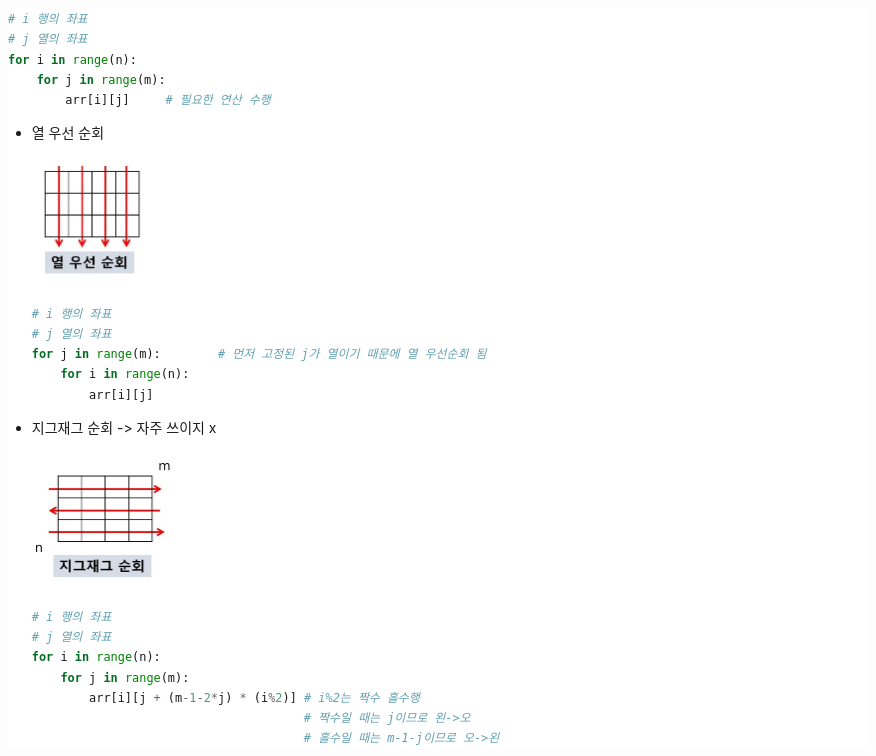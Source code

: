   ```python
  # i 행의 좌표
  # j 열의 좌표
  for i in range(n):
      for j in range(m):
          arr[i][j]		# 필요한 연산 수행
  ```

  

- 열 우선 순회

  <img src="02_list2.assets/화면 캡처 2022-02-14 103940.jpg" alt="열 우선 순회" style="zoom:50%;" />

  ```python
  # i 행의 좌표
  # j 열의 좌표
  for j in range(m):		# 먼저 고정된 j가 열이기 때문에 열 우선순회 됨
      for i in range(n):
          arr[i][j]
  ```

  

- 지그재그 순회 -> 자주 쓰이지 x

  <img src="02_list2.assets/화면 캡처 2022-02-14 104129.jpg" alt="지그재그 순회" style="zoom:50%;" />

  ```python
  # i 행의 좌표
  # j 열의 좌표
  for i in range(n):
      for j in range(m):
          arr[i][j + (m-1-2*j) * (i%2)]	# i%2는 짝수 홀수행
          								# 짝수일 때는 j이므로 왼->오
              							# 홀수일 때는 m-1-j이므로 오->왼
  ```
